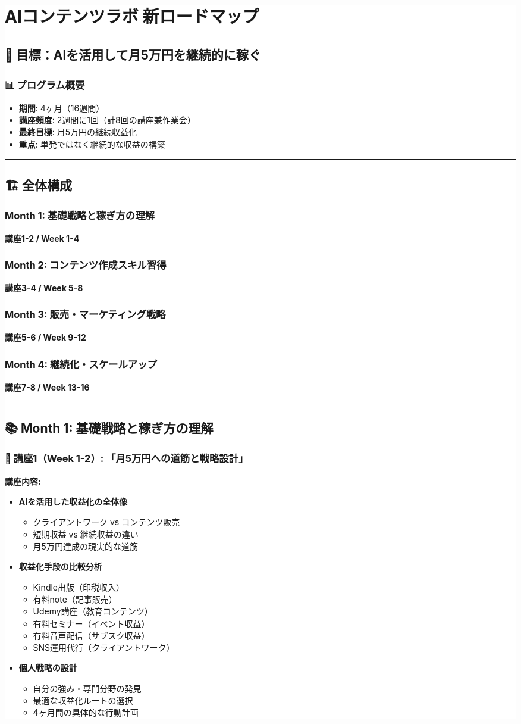 # AIコンテンツラボ 新ロードマップ
## 🎯 目標：AIを活用して月5万円を継続的に稼ぐ

### 📊 プログラム概要
- **期間**: 4ヶ月（16週間）
- **講座頻度**: 2週間に1回（計8回の講座兼作業会）
- **最終目標**: 月5万円の継続収益化
- **重点**: 単発ではなく継続的な収益の構築

---

## 🏗️ 全体構成

### Month 1: 基礎戦略と稼ぎ方の理解
**講座1-2 / Week 1-4**

### Month 2: コンテンツ作成スキル習得
**講座3-4 / Week 5-8**

### Month 3: 販売・マーケティング戦略
**講座5-6 / Week 9-12**

### Month 4: 継続化・スケールアップ
**講座7-8 / Week 13-16**

---

## 📚 Month 1: 基礎戦略と稼ぎ方の理解

### 🎯 講座1（Week 1-2）: 「月5万円への道筋と戦略設計」
**講座内容:**
- **AIを活用した収益化の全体像**
  - クライアントワーク vs コンテンツ販売
  - 短期収益 vs 継続収益の違い
  - 月5万円達成の現実的な道筋

- **収益化手段の比較分析**
  - Kindle出版（印税収入）
  - 有料note（記事販売）
  - Udemy講座（教育コンテンツ）
  - 有料セミナー（イベント収益）
  - 有料音声配信（サブスク収益）
  - SNS運用代行（クライアントワーク）

- **個人戦略の設計**
  - 自分の強み・専門分野の発見
  - 最適な収益化ルートの選択
  - 4ヶ月間の具体的な行動計画
